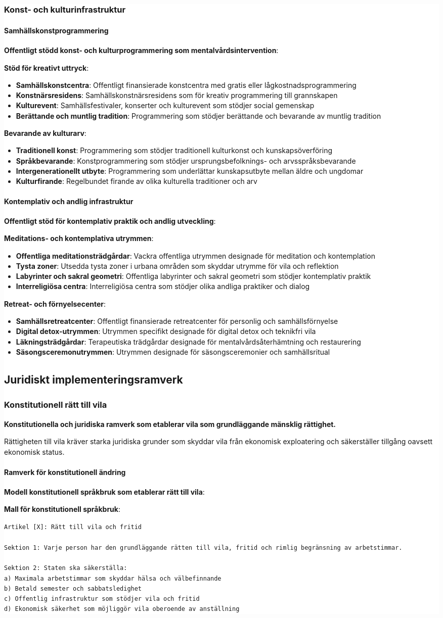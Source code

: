 ### Konst- och kulturinfrastruktur

#### **Samhällskonstprogrammering**
**Offentligt stödd konst- och kulturprogrammering som mentalvårdsintervention**:

**Stöd för kreativt uttryck**:
- **Samhällskonstcentra**: Offentligt finansierade konstcentra med gratis eller lågkostnadsprogrammering
- **Konstnärsresidens**: Samhällskonstnärsresidens som för kreativ programmering till grannskapen
- **Kulturevent**: Samhällsfestivaler, konserter och kulturevent som stödjer social gemenskap
- **Berättande och muntlig tradition**: Programmering som stödjer berättande och bevarande av muntlig tradition

**Bevarande av kulturarv**:
- **Traditionell konst**: Programmering som stödjer traditionell kulturkonst och kunskapsöverföring
- **Språkbevarande**: Konstprogrammering som stödjer ursprungsbefolknings- och arvsspråksbevarande
- **Intergenerationellt utbyte**: Programmering som underlättar kunskapsutbyte mellan äldre och ungdomar
- **Kulturfirande**: Regelbundet firande av olika kulturella traditioner och arv

#### **Kontemplativ och andlig infrastruktur**
**Offentligt stöd för kontemplativ praktik och andlig utveckling**:

**Meditations- och kontemplativa utrymmen**:
- **Offentliga meditationsträdgårdar**: Vackra offentliga utrymmen designade för meditation och kontemplation
- **Tysta zoner**: Utsedda tysta zoner i urbana områden som skyddar utrymme för vila och reflektion
- **Labyrinter och sakral geometri**: Offentliga labyrinter och sakral geometri som stödjer kontemplativ praktik
- **Interreligiösa centra**: Interreligiösa centra som stödjer olika andliga praktiker och dialog

**Retreat- och förnyelsecenter**:
- **Samhällsretreatcenter**: Offentligt finansierade retreatcenter för personlig och samhällsförnyelse
- **Digital detox-utrymmen**: Utrymmen specifikt designade för digital detox och teknikfri vila
- **Läkningsträdgårdar**: Terapeutiska trädgårdar designade för mentalvårdsåterhämtning och restaurering
- **Säsongsceremonutrymmen**: Utrymmen designade för säsongsceremonier och samhällsritual

## <a id="juridisk-implementering"></a>Juridiskt implementeringsramverk

### Konstitutionell rätt till vila

**Konstitutionella och juridiska ramverk som etablerar vila som grundläggande mänsklig rättighet.**

Rättigheten till vila kräver starka juridiska grunder som skyddar vila från ekonomisk exploatering och säkerställer tillgång oavsett ekonomisk status.

#### **Ramverk för konstitutionell ändring**
**Modell konstitutionell språkbruk som etablerar rätt till vila**:

**Mall för konstitutionell språkbruk**:
```
Artikel [X]: Rätt till vila och fritid

Sektion 1: Varje person har den grundläggande rätten till vila, fritid och rimlig begränsning av arbetstimmar.

Sektion 2: Staten ska säkerställa:
a) Maximala arbetstimmar som skyddar hälsa och välbefinnande
b) Betald semester och sabbatsledighet
c) Offentlig infrastruktur som stödjer vila och fritid
d) Ekonomisk säkerhet som möjliggör vila oberoende av anställning

```